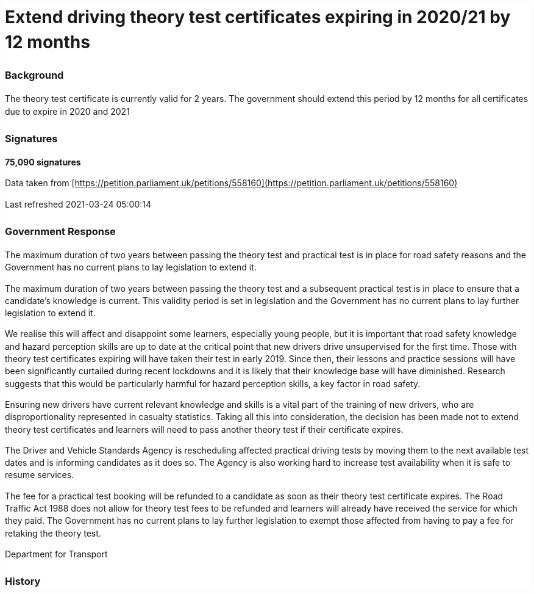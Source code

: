 # Extend driving theory test certificates expiring in 2020/21 by 12 months

### Background

The theory test certificate is currently valid for 2 years. The government should extend this period by 12 months for all certificates due to expire in 2020 and 2021

### Signatures

**75,090 signatures**

Data taken from [https://petition.parliament.uk/petitions/558160](https://petition.parliament.uk/petitions/558160)

Last refreshed 2021-03-24 05:00:14

### Government Response

The maximum duration of two years between passing the theory test and practical test is in place for road safety reasons and the Government has no current plans to lay legislation to extend it.

The maximum duration of two years between passing the theory test and a subsequent practical test is in place to ensure that a candidate’s knowledge is current. This validity period is set in legislation and the Government has no current plans to lay further legislation to extend it. 

We realise this will affect and disappoint some learners, especially young people, but it is important that road safety knowledge and hazard perception skills are up to date at the critical point that new drivers drive unsupervised for the first time. Those with theory test certificates expiring will have taken their test in early 2019. Since then, their lessons and practice sessions will have been significantly curtailed during recent lockdowns and it is likely that their knowledge base will have diminished. Research suggests that this would be particularly harmful for hazard perception skills, a key factor in road safety. 

Ensuring new drivers have current relevant knowledge and skills is a vital part of the training of new drivers, who are disproportionality represented in casualty statistics. Taking all this into consideration, the decision has been made not to extend theory test certificates and learners will need to pass another theory test if their certificate expires. 

The Driver and Vehicle Standards Agency is rescheduling affected practical driving tests by moving them to the next available test dates and is informing candidates as it does so. The Agency is also working hard to increase test availability when it is safe to resume services.

The fee for a practical test booking will be refunded to a candidate as soon as their theory test certificate expires. The Road Traffic Act 1988 does not allow for theory test fees to be refunded and learners will already have received the service for which they paid. The Government has no current plans to lay further legislation to exempt those affected from having to pay a fee for retaking the theory test.

Department for Transport


### History
